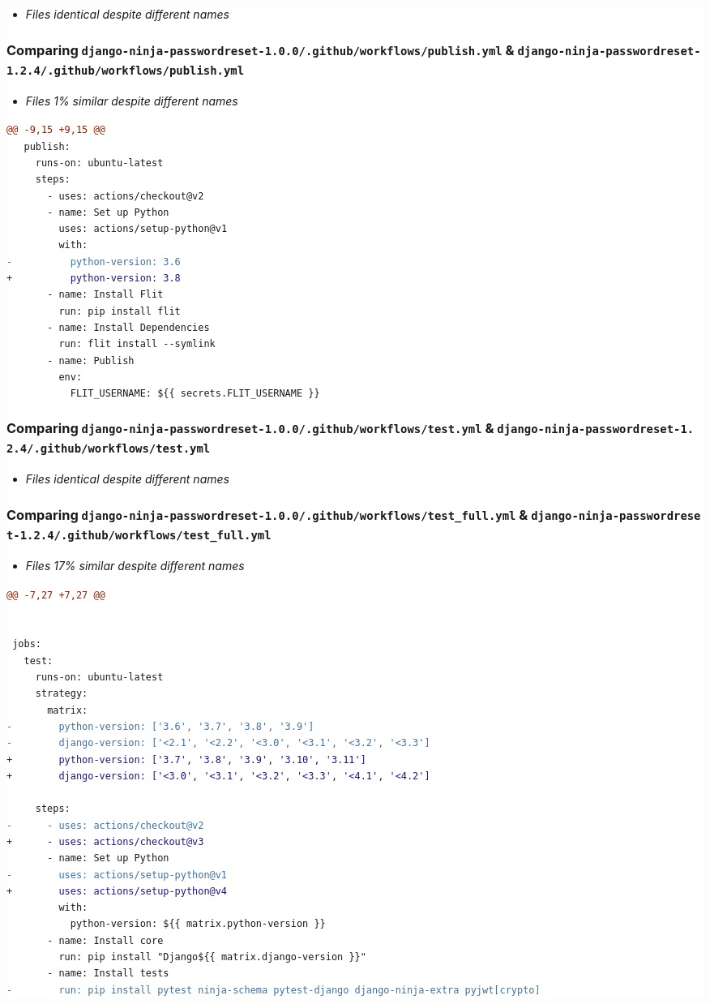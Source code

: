  * *Files identical despite different names*

### Comparing `django-ninja-passwordreset-1.0.0/.github/workflows/publish.yml` & `django-ninja-passwordreset-1.2.4/.github/workflows/publish.yml`

 * *Files 1% similar despite different names*

```diff
@@ -9,15 +9,15 @@
   publish:
     runs-on: ubuntu-latest
     steps:
       - uses: actions/checkout@v2
       - name: Set up Python
         uses: actions/setup-python@v1
         with:
-          python-version: 3.6
+          python-version: 3.8
       - name: Install Flit
         run: pip install flit
       - name: Install Dependencies
         run: flit install --symlink
       - name: Publish
         env:
           FLIT_USERNAME: ${{ secrets.FLIT_USERNAME }}
```

### Comparing `django-ninja-passwordreset-1.0.0/.github/workflows/test.yml` & `django-ninja-passwordreset-1.2.4/.github/workflows/test.yml`

 * *Files identical despite different names*

### Comparing `django-ninja-passwordreset-1.0.0/.github/workflows/test_full.yml` & `django-ninja-passwordreset-1.2.4/.github/workflows/test_full.yml`

 * *Files 17% similar despite different names*

```diff
@@ -7,27 +7,27 @@
 
 
 jobs:
   test:
     runs-on: ubuntu-latest
     strategy:
       matrix:
-        python-version: ['3.6', '3.7', '3.8', '3.9']
-        django-version: ['<2.1', '<2.2', '<3.0', '<3.1', '<3.2', '<3.3']
+        python-version: ['3.7', '3.8', '3.9', '3.10', '3.11']
+        django-version: ['<3.0', '<3.1', '<3.2', '<3.3', '<4.1', '<4.2']
 
     steps:
-      - uses: actions/checkout@v2
+      - uses: actions/checkout@v3
       - name: Set up Python
-        uses: actions/setup-python@v1
+        uses: actions/setup-python@v4
         with:
           python-version: ${{ matrix.python-version }}
       - name: Install core
         run: pip install "Django${{ matrix.django-version }}"
       - name: Install tests
-        run: pip install pytest ninja-schema pytest-django django-ninja-extra pyjwt[crypto]
```